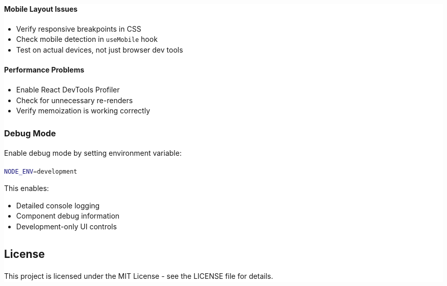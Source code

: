 #### Mobile Layout Issues
- Verify responsive breakpoints in CSS
- Check mobile detection in `useMobile` hook
- Test on actual devices, not just browser dev tools

#### Performance Problems
- Enable React DevTools Profiler
- Check for unnecessary re-renders
- Verify memoization is working correctly

### Debug Mode

Enable debug mode by setting environment variable:
```bash
NODE_ENV=development
```

This enables:
- Detailed console logging
- Component debug information
- Development-only UI controls

## License

This project is licensed under the MIT License - see the LICENSE file for details.